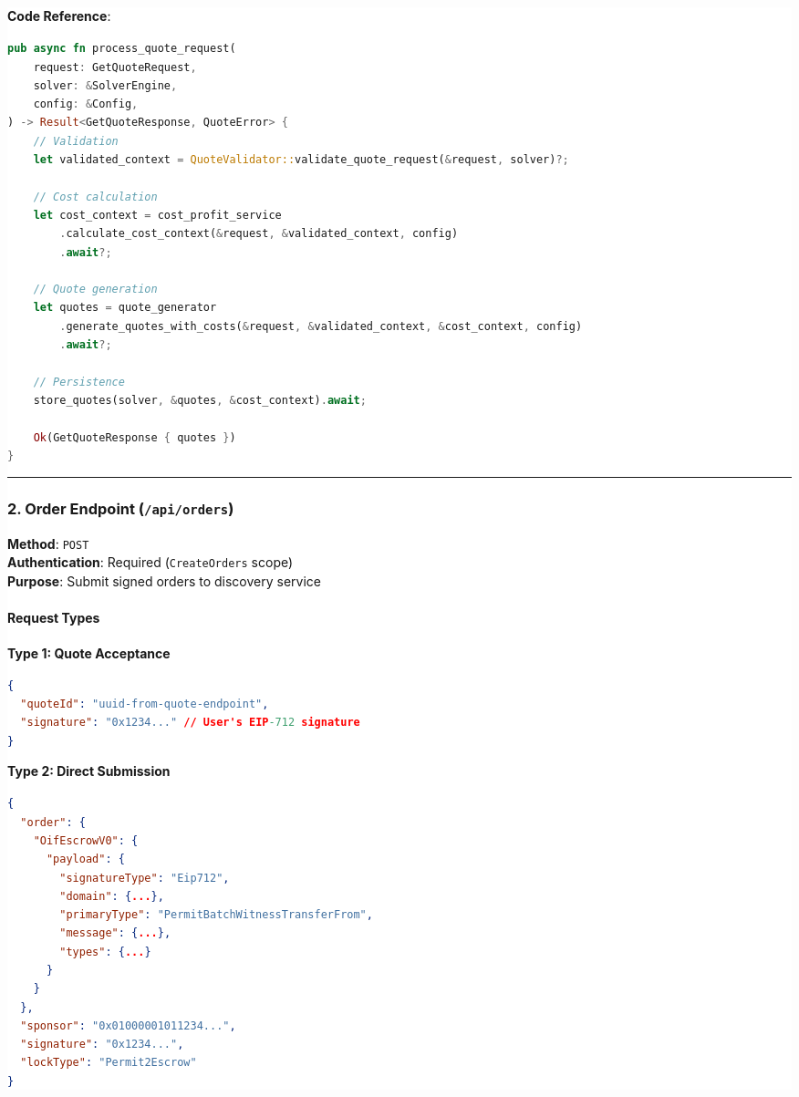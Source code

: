 **Code Reference**:
```rust:apis/quote/mod.rs
pub async fn process_quote_request(
    request: GetQuoteRequest,
    solver: &SolverEngine,
    config: &Config,
) -> Result<GetQuoteResponse, QuoteError> {
    // Validation
    let validated_context = QuoteValidator::validate_quote_request(&request, solver)?;
    
    // Cost calculation
    let cost_context = cost_profit_service
        .calculate_cost_context(&request, &validated_context, config)
        .await?;
    
    // Quote generation
    let quotes = quote_generator
        .generate_quotes_with_costs(&request, &validated_context, &cost_context, config)
        .await?;
    
    // Persistence
    store_quotes(solver, &quotes, &cost_context).await;
    
    Ok(GetQuoteResponse { quotes })
}
```

---

### 2. Order Endpoint (`/api/orders`)

**Method**: `POST`  
**Authentication**: Required (`CreateOrders` scope)  
**Purpose**: Submit signed orders to discovery service

#### Request Types

**Type 1: Quote Acceptance**
```json
{
  "quoteId": "uuid-from-quote-endpoint",
  "signature": "0x1234..." // User's EIP-712 signature
}
```

**Type 2: Direct Submission**
```json
{
  "order": {
    "OifEscrowV0": {
      "payload": {
        "signatureType": "Eip712",
        "domain": {...},
        "primaryType": "PermitBatchWitnessTransferFrom",
        "message": {...},
        "types": {...}
      }
    }
  },
  "sponsor": "0x01000001011234...",
  "signature": "0x1234...",
  "lockType": "Permit2Escrow"
}
```
